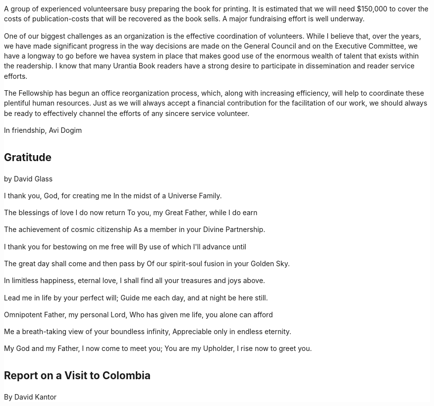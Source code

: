 A group of experienced volunteersare busy preparing the book for printing. It is estimated that we will need $150,000 to cover the costs of publication-costs that will be recovered as the book sells. A major fundraising effort is well underway. 

One of our biggest challenges as an organization is the effective coordination of volunteers. While I believe that, over the years, we have made significant progress in the way decisions are made on the General Council and on the Executive Committee, we have a longway to go before we havea system in place that makes good use of the enormous wealth of talent that exists within the readership. I know that many Urantia Book readers have a strong desire to participate in dissemination and reader service efforts. 

The Fellowship has begun an office reorganization process, which, along with increasing efficiency, will help to coordinate these plentiful human resources. Just as we will always accept a financial contribution for the facilitation of our work, we should always be ready to effectively channel the efforts of any sincere service volunteer. 

In friendship, 
Avi Dogim

## Gratitude

by David Glass

I thank you, God, for creating me
In the midst of a Universe Family.

The blessings of love I do now return
To you, my Great Father, while I do earn

The achievement of cosmic citizenship
As a member in your Divine Partnership.

I thank you for bestowing on me free will
By use of which I'll advance until

The great day shall come and then pass by
Of our spirit-soul fusion in your Golden Sky.

In limitless happiness, eternal love,
I shall find all your treasures and joys above.

Lead me in life by your perfect will;
Guide me each day, and at night be here still.

Omnipotent Father, my personal Lord,
Who has given me life, you alone can afford

Me a breath-taking view of your boundless infinity,
Appreciable only in endless eternity.

My God and my Father, I now come to meet you;
You are my Upholder, I rise now to greet you.

## Report on a Visit to Colombia

By David Kantor
